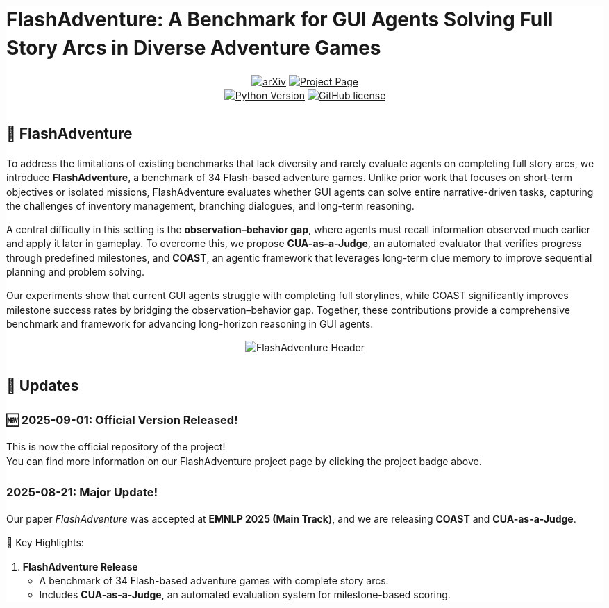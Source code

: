 # **FlashAdventure: A Benchmark for GUI Agents Solving Full Story Arcs in Diverse Adventure Games**

<div align="center">

[![arXiv](https://img.shields.io/badge/arXiv-abs-red)](https://arxiv.org/abs/2509.01052)
[![Project Page](https://img.shields.io/badge/Project-FlashAdventure-green)](https://ahnjaewoo.github.io/flashadventure)<br>
[![Python Version](https://img.shields.io/badge/Python-3.11-blue.svg)]()
[![GitHub license](https://img.shields.io/badge/License-MIT-blue)]()
</div>


## 🔎 FlashAdventure

To address the limitations of existing benchmarks that lack diversity and rarely evaluate agents on completing full story arcs, we introduce **FlashAdventure**, a benchmark of 34 Flash-based adventure games. Unlike prior work that focuses on short-term objectives or isolated missions, FlashAdventure evaluates whether GUI agents can solve entire narrative-driven tasks, capturing the challenges of inventory management, branching dialogues, and long-term reasoning.  

A central difficulty in this setting is the **observation–behavior gap**, where agents must recall information observed much earlier and apply it later in gameplay. To overcome this, we propose **CUA-as-a-Judge**, an automated evaluator that verifies progress through predefined milestones, and **COAST**, an agentic framework that leverages long-term clue memory to improve sequential planning and problem solving.  

Our experiments show that current GUI agents struggle with completing full storylines, while COAST significantly improves milestone success rates by bridging the observation–behavior gap. Together, these contributions provide a comprehensive benchmark and framework for advancing long-horizon reasoning in GUI agents.  

<div align="center">
<img src="./assets/fig_keyidea.png" alt="FlashAdventure Header" style="width:100%; max-width:800px;">
</div>


## 📢 Updates

### 🆕 2025-09-01: Official Version Released!  
This is now the official repository of the project!  
You can find more information on our FlashAdventure project page by clicking the project badge above.  

### 2025-08-21: Major Update!  
Our paper *FlashAdventure* was accepted at **EMNLP 2025 (Main Track)**, and we are releasing **COAST** and **CUA-as-a-Judge**.  

🚀 Key Highlights:  
1. **FlashAdventure Release**  
   - A benchmark of 34 Flash-based adventure games with complete story arcs.  
   - Includes **CUA-as-a-Judge**, an automated evaluation system for milestone-based scoring.  
